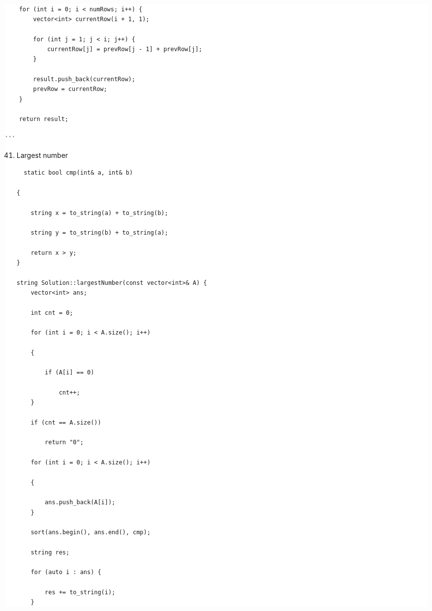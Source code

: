         for (int i = 0; i < numRows; i++) {
            vector<int> currentRow(i + 1, 1);
            
            for (int j = 1; j < i; j++) {
                currentRow[j] = prevRow[j - 1] + prevRow[j];
            }
            
            result.push_back(currentRow);
            prevRow = currentRow;
        }
        
        return result;
        
    ```
      
41. Largest number
    
    ```
      static bool cmp(int& a, int& b)

    {

        string x = to_string(a) + to_string(b);

        string y = to_string(b) + to_string(a);

        return x > y;
    }

    string Solution::largestNumber(const vector<int>& A) {
        vector<int> ans;

        int cnt = 0;

        for (int i = 0; i < A.size(); i++)

        {

            if (A[i] == 0)

                cnt++;
        }

        if (cnt == A.size())

            return "0";

        for (int i = 0; i < A.size(); i++)

        {

            ans.push_back(A[i]);
        }

        sort(ans.begin(), ans.end(), cmp);

        string res;

        for (auto i : ans) {

            res += to_string(i);
        }
